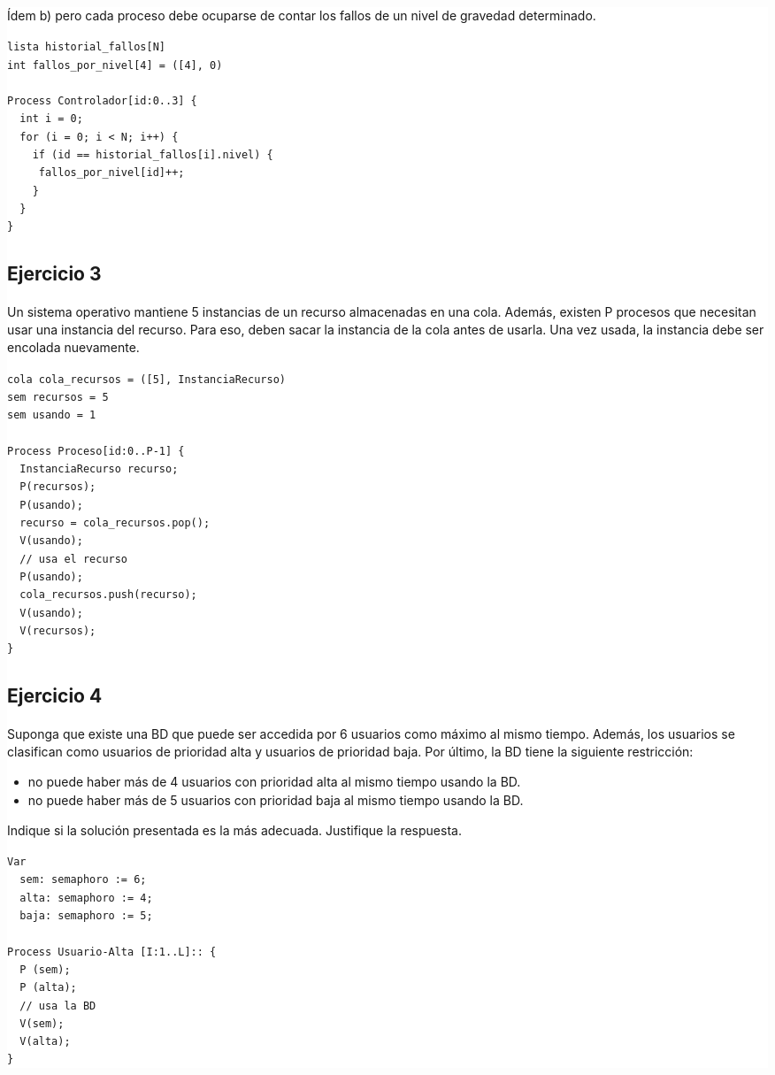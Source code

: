 Ídem b) pero cada proceso debe ocuparse de contar los fallos de un nivel de gravedad determinado.

```txt
lista historial_fallos[N]
int fallos_por_nivel[4] = ([4], 0)

Process Controlador[id:0..3] {
  int i = 0;
  for (i = 0; i < N; i++) {
    if (id == historial_fallos[i].nivel) {
     fallos_por_nivel[id]++;
    }
  }
}
```


## Ejercicio 3

Un sistema operativo mantiene 5 instancias de un recurso almacenadas en una cola. Además, existen P procesos que necesitan usar una instancia del recurso. Para eso, deben sacar la instancia de la cola antes de usarla. Una vez usada, la instancia debe ser encolada nuevamente.

```txt
cola cola_recursos = ([5], InstanciaRecurso)
sem recursos = 5
sem usando = 1

Process Proceso[id:0..P-1] {
  InstanciaRecurso recurso;
  P(recursos);
  P(usando);
  recurso = cola_recursos.pop();
  V(usando);
  // usa el recurso
  P(usando);
  cola_recursos.push(recurso);
  V(usando);
  V(recursos);
}
```


## Ejercicio 4

Suponga que existe una BD que puede ser accedida por 6 usuarios como máximo al mismo tiempo. Además, los usuarios se clasifican como usuarios de prioridad alta y usuarios de prioridad baja. Por último, la BD tiene la siguiente restricción:
- no puede haber más de 4 usuarios con prioridad alta al mismo tiempo usando la BD.
- no puede haber más de 5 usuarios con prioridad baja al mismo tiempo usando la BD.

Indique si la solución presentada es la más adecuada. Justifique la respuesta.

```txt
Var
  sem: semaphoro := 6;
  alta: semaphoro := 4;
  baja: semaphoro := 5;

Process Usuario-Alta [I:1..L]:: {
  P (sem);
  P (alta);
  // usa la BD
  V(sem);
  V(alta);
}

```